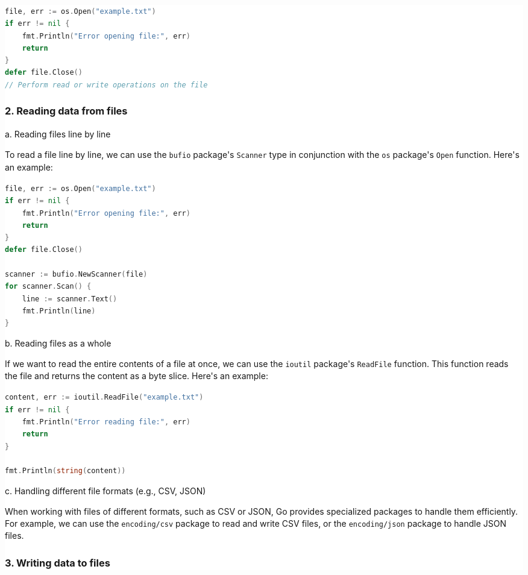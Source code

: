 ```go
file, err := os.Open("example.txt")
if err != nil {
    fmt.Println("Error opening file:", err)
    return
}
defer file.Close()
// Perform read or write operations on the file
```

### 2. Reading data from files

a. Reading files line by line

To read a file line by line, we can use the `bufio` package's `Scanner` type in conjunction with the `os` package's `Open` function. Here's an example:

```go
file, err := os.Open("example.txt")
if err != nil {
    fmt.Println("Error opening file:", err)
    return
}
defer file.Close()

scanner := bufio.NewScanner(file)
for scanner.Scan() {
    line := scanner.Text()
    fmt.Println(line)
}
```

b. Reading files as a whole

If we want to read the entire contents of a file at once, we can use the `ioutil` package's `ReadFile` function. This function reads the file and returns the content as a byte slice. Here's an example:

```go
content, err := ioutil.ReadFile("example.txt")
if err != nil {
    fmt.Println("Error reading file:", err)
    return
}

fmt.Println(string(content))
```

c. Handling different file formats (e.g., CSV, JSON)

When working with files of different formats, such as CSV or JSON, Go provides specialized packages to handle them efficiently. For example, we can use the `encoding/csv` package to read and write CSV files, or the `encoding/json` package to handle JSON files.

### 3. Writing data to files
